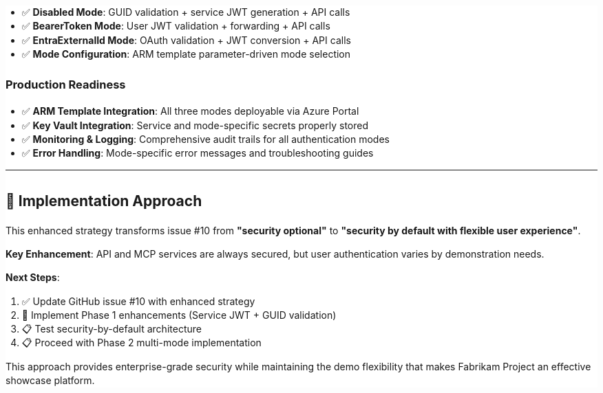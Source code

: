 - ✅ **Disabled Mode**: GUID validation + service JWT generation + API calls
- ✅ **BearerToken Mode**: User JWT validation + forwarding + API calls  
- ✅ **EntraExternalId Mode**: OAuth validation + JWT conversion + API calls
- ✅ **Mode Configuration**: ARM template parameter-driven mode selection

### **Production Readiness**

- ✅ **ARM Template Integration**: All three modes deployable via Azure Portal
- ✅ **Key Vault Integration**: Service and mode-specific secrets properly stored
- ✅ **Monitoring & Logging**: Comprehensive audit trails for all authentication modes
- ✅ **Error Handling**: Mode-specific error messages and troubleshooting guides

---

## 🚀 **Implementation Approach**

This enhanced strategy transforms issue #10 from **"security optional"** to **"security by default with flexible user experience"**. 

**Key Enhancement**: API and MCP services are always secured, but user authentication varies by demonstration needs.

**Next Steps**: 
1. ✅ Update GitHub issue #10 with enhanced strategy
2. 🔄 Implement Phase 1 enhancements (Service JWT + GUID validation)
3. 📋 Test security-by-default architecture
4. 📋 Proceed with Phase 2 multi-mode implementation

This approach provides enterprise-grade security while maintaining the demo flexibility that makes Fabrikam Project an effective showcase platform.
